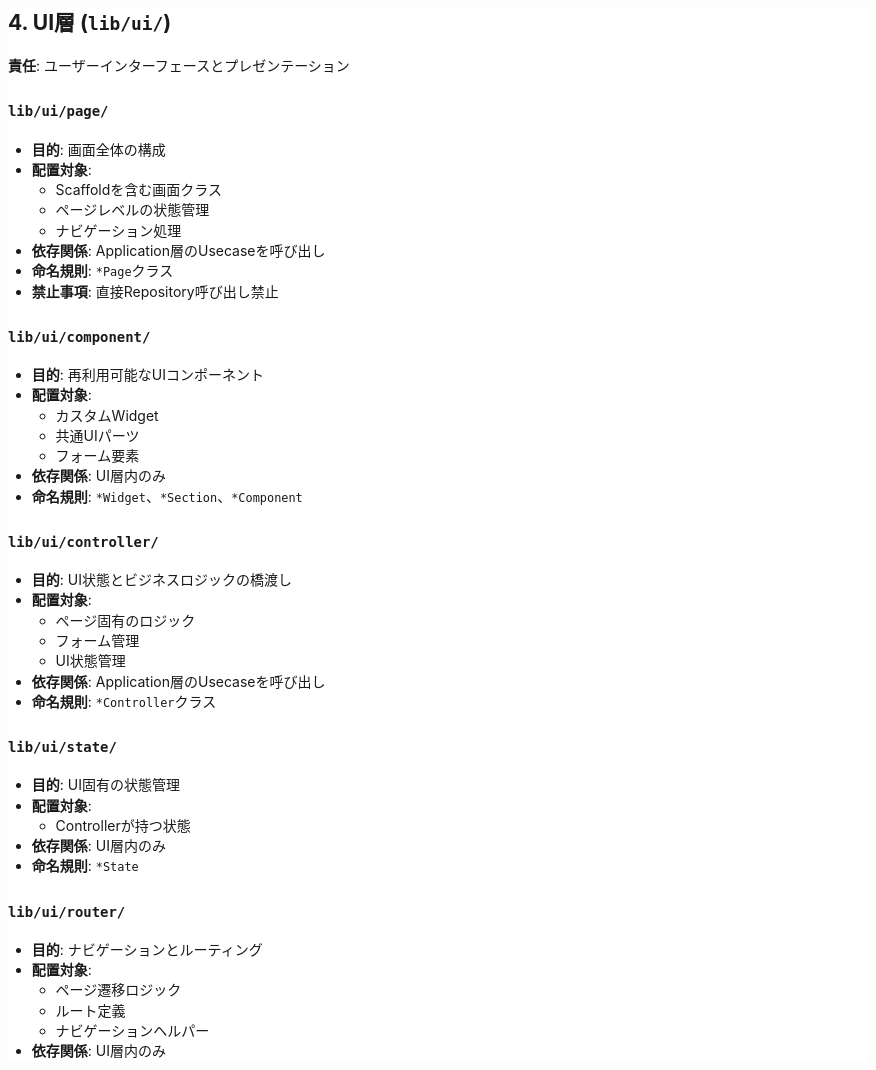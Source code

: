 ## 4. UI層 (`lib/ui/`)

**責任**: ユーザーインターフェースとプレゼンテーション

### `lib/ui/page/`

- **目的**: 画面全体の構成
- **配置対象**:
  - Scaffoldを含む画面クラス
  - ページレベルの状態管理
  - ナビゲーション処理
- **依存関係**: Application層のUsecaseを呼び出し
- **命名規則**: `*Page`クラス
- **禁止事項**: 直接Repository呼び出し禁止

### `lib/ui/component/`

- **目的**: 再利用可能なUIコンポーネント
- **配置対象**:
  - カスタムWidget
  - 共通UIパーツ
  - フォーム要素
- **依存関係**: UI層内のみ
- **命名規則**: `*Widget`、`*Section`、`*Component`

### `lib/ui/controller/`

- **目的**: UI状態とビジネスロジックの橋渡し
- **配置対象**:
  - ページ固有のロジック
  - フォーム管理
  - UI状態管理
- **依存関係**: Application層のUsecaseを呼び出し
- **命名規則**: `*Controller`クラス

### `lib/ui/state/`

- **目的**: UI固有の状態管理
- **配置対象**:
  - Controllerが持つ状態
- **依存関係**: UI層内のみ
- **命名規則**: `*State`

### `lib/ui/router/`

- **目的**: ナビゲーションとルーティング
- **配置対象**:
  - ページ遷移ロジック
  - ルート定義
  - ナビゲーションヘルパー
- **依存関係**: UI層内のみ
